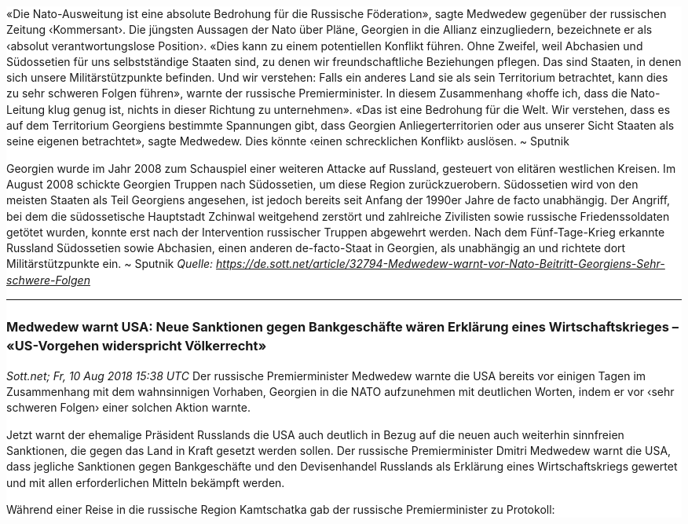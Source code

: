 «Die Nato-Ausweitung ist eine absolute Bedrohung für die Russische Föderation», sagte Medwedew gegenüber
der russischen Zeitung ‹Kommersant›. Die jüngsten Aussagen der Nato über Pläne, Georgien in die Allianz einzugliedern, bezeichnete er als ‹absolut verantwortungslose Position›.
«Dies kann zu einem potentiellen Konflikt führen. Ohne Zweifel, weil Abchasien und Südossetien für uns selbstständige Staaten sind, zu denen wir freundschaftliche Beziehungen pflegen. Das sind Staaten, in denen sich unsere
Militärstützpunkte befinden. Und wir verstehen: Falls ein anderes Land sie als sein Territorium betrachtet, kann
dies zu sehr schweren Folgen führen», warnte der russische Premierminister.
In diesem Zusammenhang «hoffe ich, dass die Nato-Leitung klug genug ist, nichts in dieser Richtung zu unternehmen».
«Das ist eine Bedrohung für die Welt. Wir verstehen, dass es auf dem Territorium Georgiens bestimmte Spannungen gibt, dass Georgien Anliegerterritorien oder aus unserer Sicht Staaten als seine eigenen betrachtet», sagte
Medwedew. Dies könnte ‹einen schrecklichen Konflikt› auslösen.
~ Sputnik

Georgien wurde im Jahr 2008 zum Schauspiel einer weiteren Attacke auf Russland, gesteuert von elitären westlichen Kreisen.
Im August 2008 schickte Georgien Truppen nach Südossetien, um diese Region zurückzuerobern. Südossetien
wird von den meisten Staaten als Teil Georgiens angesehen, ist jedoch bereits seit Anfang der 1990er Jahre de
facto unabhängig. Der Angriff, bei dem die südossetische Hauptstadt Zchinwal weitgehend zerstört und zahlreiche Zivilisten sowie russische Friedenssoldaten getötet wurden, konnte erst nach der Intervention russischer
Truppen abgewehrt werden.
Nach dem Fünf-Tage-Krieg erkannte Russland Südossetien sowie Abchasien, einen anderen de-facto-Staat in
Georgien, als unabhängig an und richtete dort Militärstützpunkte ein.
~ Sputnik
_Quelle: https://de.sott.net/article/32794-Medwedew-warnt-vor-Nato-Beitritt-Georgiens-Sehr-schwere-Folgen_


-----

### Medwedew warnt USA: Neue Sanktionen gegen Bankgeschäfte wären Erklärung eines Wirtschaftskrieges – «US-Vorgehen widerspricht Völkerrecht»
_Sott.net; Fr, 10 Aug 2018 15:38 UTC_
Der russische Premierminister Medwedew warnte die USA bereits vor einigen Tagen im Zusammenhang mit
dem wahnsinnigen Vorhaben, Georgien in die NATO aufzunehmen mit deutlichen Worten, indem er vor ‹sehr
schweren Folgen› einer solchen Aktion warnte.

Jetzt warnt der ehemalige Präsident Russlands die USA auch deutlich in Bezug auf die neuen auch weiterhin sinnfreien Sanktionen, die gegen das Land in Kraft gesetzt werden sollen. Der russische Premierminister Dmitri Medwedew warnt die USA, dass jegliche Sanktionen gegen Bankgeschäfte und den Devisenhandel Russlands als
Erklärung eines Wirtschaftskriegs gewertet und mit allen erforderlichen Mitteln bekämpft werden.

Während einer Reise in die russische Region Kamtschatka gab der russische Premierminister zu Protokoll:
